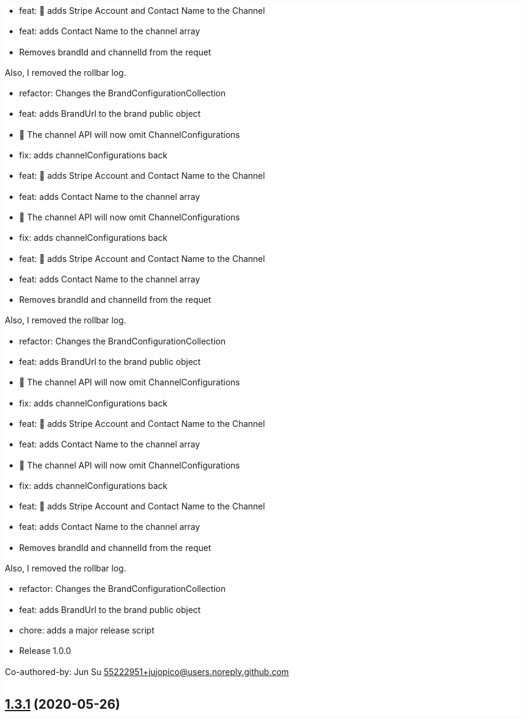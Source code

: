 * feat: 🎸 adds Stripe Account and Contact Name to the Channel

* feat: adds Contact Name to the channel array

* Removes brandId and channelId from the requet

Also, I removed the rollbar log.

* refactor: Changes the BrandConfigurationCollection

* feat: adds BrandUrl to the brand public object
* 🧨 The channel API will now omit ChannelConfigurations

* fix: adds channelConfigurations back

* feat: 🎸 adds Stripe Account and Contact Name to the Channel

* feat: adds Contact Name to the channel array
* 🧨 The channel API will now omit ChannelConfigurations

* fix: adds channelConfigurations back

* feat: 🎸 adds Stripe Account and Contact Name to the Channel

* feat: adds Contact Name to the channel array

* Removes brandId and channelId from the requet

Also, I removed the rollbar log.

* refactor: Changes the BrandConfigurationCollection

* feat: adds BrandUrl to the brand public object
* 🧨 The channel API will now omit ChannelConfigurations

* fix: adds channelConfigurations back

* feat: 🎸 adds Stripe Account and Contact Name to the Channel

* feat: adds Contact Name to the channel array
* 🧨 The channel API will now omit ChannelConfigurations

* fix: adds channelConfigurations back

* feat: 🎸 adds Stripe Account and Contact Name to the Channel

* feat: adds Contact Name to the channel array

* Removes brandId and channelId from the requet

Also, I removed the rollbar log.

* refactor: Changes the BrandConfigurationCollection

* feat: adds BrandUrl to the brand public object

* chore: adds a major release script

* Release 1.0.0

Co-authored-by: Jun Su <55222951+jujopico@users.noreply.github.com>

<a name="1.3.1"></a>
## [1.3.1](https://github.com/wherebyus/platformservice/compare/0.22.0...1.3.1) (2020-05-26)

